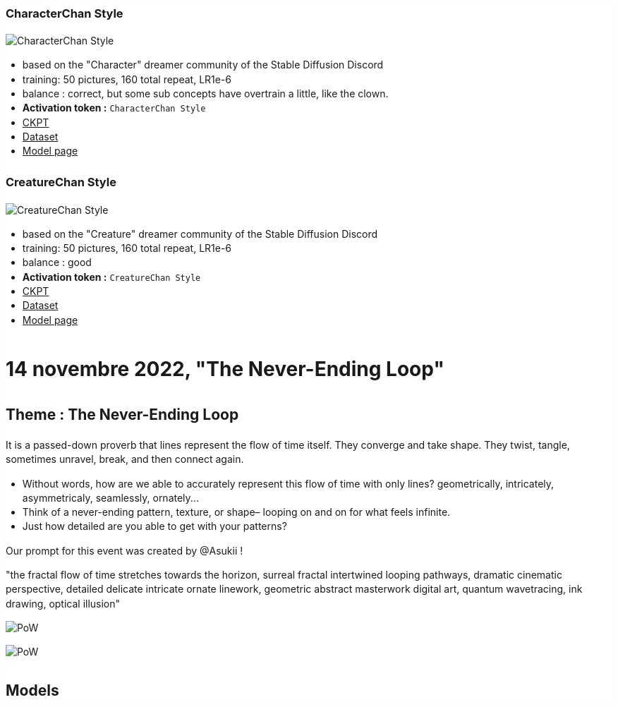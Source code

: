 ### CharacterChan Style

![CharacterChan Style](https://huggingface.co/Guizmus/SD_DreamerCommunities_Collection/resolve/main/images/showcase_CharacterChanStyle-v1.jpg)
* based on the "Character" dreamer community of the Stable Diffusion Discord
* training: 50 pictures, 160 total repeat, LR1e-6
* balance : correct, but some sub concepts have overtrain a little, like the clown.
* **Activation token :** `CharacterChan Style`
* [CKPT](https://huggingface.co/Guizmus/SD_DreamerCommunities_Collection/resolve/main/ckpt/CharacterChanStyle-v1.ckpt)
* [Dataset](https://huggingface.co/Guizmus/SD_DreamerCommunities_Collection/resolve/main/datasets/CharacterChanStyle-v1.zip)
* [Model page](https://huggingface.co/Guizmus/SD_DreamerCommunities_Collection#characterchan-style)

### CreatureChan Style

![CreatureChan Style](https://huggingface.co/Guizmus/SD_DreamerCommunities_Collection/resolve/main/images/showcase_CreatureChanStyle-v1.jpg)
* based on the "Creature" dreamer community of the Stable Diffusion Discord
* training: 50 pictures, 160 total repeat, LR1e-6
* balance : good
* **Activation token :** `CreatureChan Style`
* [CKPT](https://huggingface.co/Guizmus/SD_DreamerCommunities_Collection/resolve/main/ckpt/CreatureChanStyle-v1.ckpt)
* [Dataset](https://huggingface.co/Guizmus/SD_DreamerCommunities_Collection/resolve/main/datasets/CreatureChanStyle-v1.zip)
* [Model page](https://huggingface.co/Guizmus/SD_DreamerCommunities_Collection#creaturechan-style)

# 14 novembre 2022, "The Never-Ending Loop"

## Theme : The Never-Ending Loop

It is a passed-down proverb that lines represent the flow of time itself. They converge and take shape. They twist, tangle, sometimes unravel, break, and then connect again. 

* Without words, how are we able to accurately represent this flow of time with only lines? geometrically, intricately, asymmetricaly, seamlessly, ornately...
* Think of a never-ending pattern, texture, or shape– looping on and on for what feels infinite.
* Just how detailed are you able to get with your patterns? 

Our prompt for this event was created by @Asukii !

"the fractal flow of time stretches towards the horizon, surreal fractal intertwined looping pathways, dramatic cinematic perspective, detailed delicate intricate ornate linework, geometric abstract masterwork digital art, quantum wavetracing, ink drawing, optical illusion"


![PoW](https://huggingface.co/Guizmus/SD_PoW_Collection/resolve/main/141122/images/theme1.png)

![PoW](https://huggingface.co/Guizmus/SD_PoW_Collection/resolve/main/141122/images/theme2.png)

## Models
